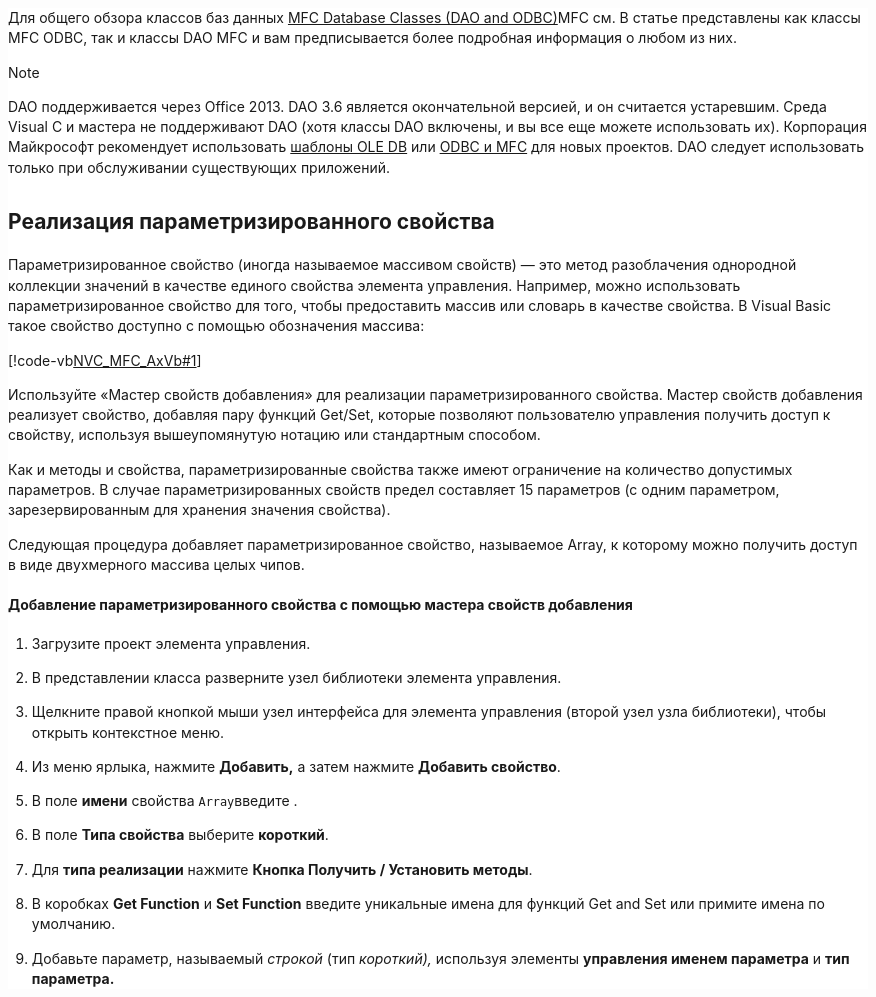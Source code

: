 Для общего обзора классов баз данных [MFC Database Classes (DAO and ODBC)](../data/mfc-database-classes-odbc-and-dao.md)MFC см. В статье представлены как классы MFC ODBC, так и классы DAO MFC и вам предписывается более подробная информация о любом из них.

> [!NOTE]
> DAO поддерживается через Office 2013. DAO 3.6 является окончательной версией, и он считается устаревшим. Среда Visual C и мастера не поддерживают DAO (хотя классы DAO включены, и вы все еще можете использовать их). Корпорация Майкрософт рекомендует использовать [шаблоны OLE DB](../data/oledb/ole-db-programming.md) или [ODBC и MFC](../data/odbc/odbc-and-mfc.md) для новых проектов. DAO следует использовать только при обслуживании существующих приложений.

## <a name="implementing-a-parameterized-property"></a><a name="_core_implementing_a_parameterized_property"></a>Реализация параметризированного свойства

Параметризированное свойство (иногда называемое массивом свойств) — это метод разоблачения однородной коллекции значений в качестве единого свойства элемента управления. Например, можно использовать параметризированное свойство для того, чтобы предоставить массив или словарь в качестве свойства. В Visual Basic такое свойство доступно с помощью обозначения массива:

[!code-vb[NVC_MFC_AxVb#1](../mfc/codesnippet/visualbasic/mfc-activex-controls-advanced-topics_1.vb)]

Используйте «Мастер свойств добавления» для реализации параметризированного свойства. Мастер свойств добавления реализует свойство, добавляя пару функций Get/Set, которые позволяют пользователю управления получить доступ к свойству, используя вышеупомянутую нотацию или стандартным способом.

Как и методы и свойства, параметризированные свойства также имеют ограничение на количество допустимых параметров. В случае параметризированных свойств предел составляет 15 параметров (с одним параметром, зарезервированным для хранения значения свойства).

Следующая процедура добавляет параметризированное свойство, называемое Array, к которому можно получить доступ в виде двухмерного массива целых чипов.

#### <a name="to-add-a-parameterized-property-using-the-add-property-wizard"></a>Добавление параметризированного свойства с помощью мастера свойств добавления

1. Загрузите проект элемента управления.

1. В представлении класса разверните узел библиотеки элемента управления.

1. Щелкните правой кнопкой мыши узел интерфейса для элемента управления (второй узел узла библиотеки), чтобы открыть контекстное меню.

1. Из меню ярлыка, нажмите **Добавить,** а затем нажмите **Добавить свойство**.

1. В поле **имени** свойства `Array`введите .

1. В поле **Типа свойства** выберите **короткий**.

1. Для **типа реализации** нажмите **Кнопка Получить / Установить методы**.

1. В коробках **Get Function** и **Set Function** введите уникальные имена для функций Get and Set или примите имена по умолчанию.

1. Добавьте параметр, называемый *строкой* (тип *короткий),* используя элементы **управления именем параметра** и **тип параметра.**
